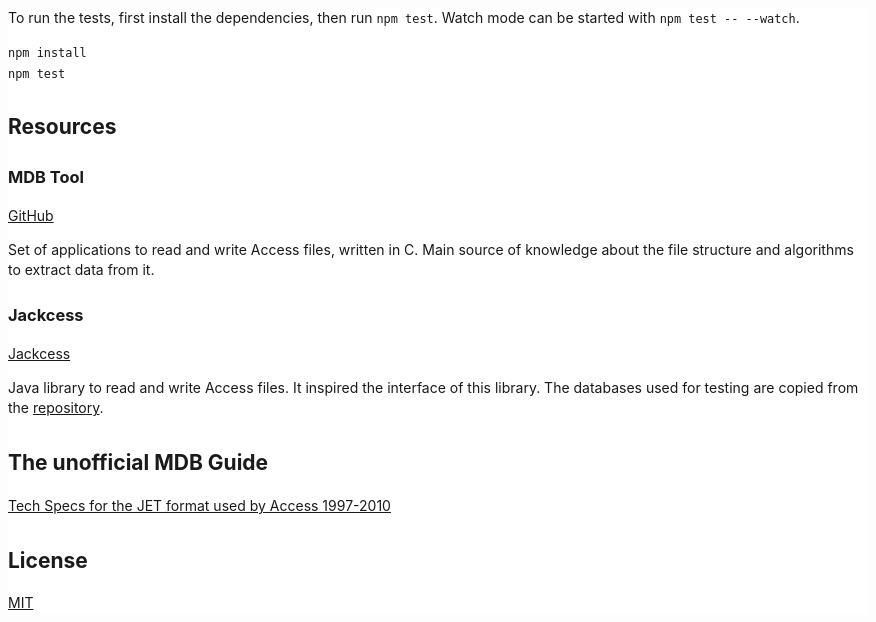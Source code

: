 To run the tests, first install the dependencies, then run `npm test`. Watch mode can be started with `npm test -- --watch`.

```sh
npm install
npm test
```

## Resources

### MDB Tool

[GitHub](https://github.com/brianb/mdbtools)

Set of applications to read and write Access files, written in C. Main source of knowledge about the file structure and algorithms to extract data from it.

### Jackcess

[Jackcess](https://jackcess.sourceforge.io)

Java library to read and write Access files. It inspired the interface of this library. The databases used for testing are copied from the [repository](https://github.com/jahlborn/jackcess).

## The unofficial MDB Guide

[Tech Specs for the JET format used by Access 1997-2010](http://jabakobob.net/mdb/)

## License

[MIT](LICENSE)
